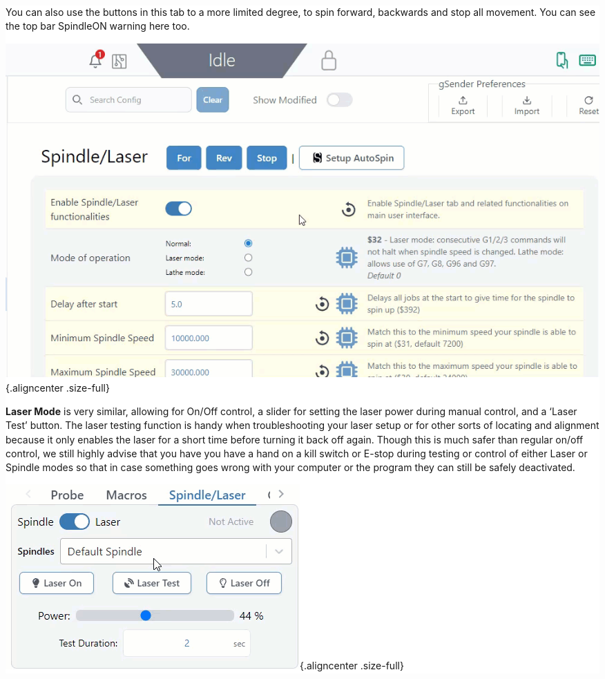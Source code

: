 You can also use the buttons in this tab to a more limited degree, to spin forward, backwards and stop all movement. You can see the top bar SpindleON warning here too.

![](/_images/_gsender/_features/_spinlaser/gs_fe_sp_onoff-config.gif){.aligncenter .size-full}

**Laser Mode** is very similar, allowing for On/Off control, a slider for setting the laser power during manual control, and a ‘Laser Test’ button. The laser testing function is handy when troubleshooting your laser setup or for other sorts of locating and alignment because it only enables the laser for a short time before turning it back off again. Though this is much safer than regular on/off control, we still highly advise that you have you have a hand on a kill switch or E-stop during testing or control of either Laser or Spindle modes so that in case something goes wrong with your computer or the program they can still be safely deactivated.

![](/_images/_gsender/_features/_spinlaser/gs_fe_sp_turnonlaser.gif){.aligncenter .size-full}
